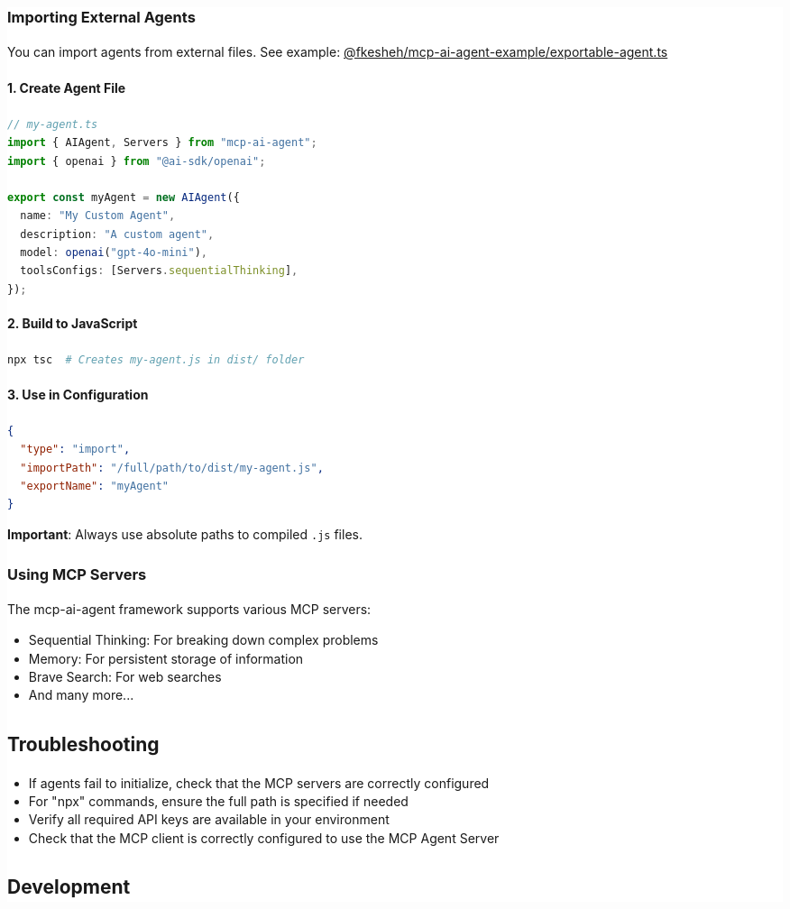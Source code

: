 ### Importing External Agents

You can import agents from external files. See example: [@fkesheh/mcp-ai-agent-example/exportable-agent.ts](https://github.com/fkesheh/mcp-ai-agent-example/blob/main/src/exportable-agent.ts)

#### 1. Create Agent File

```typescript
// my-agent.ts
import { AIAgent, Servers } from "mcp-ai-agent";
import { openai } from "@ai-sdk/openai";

export const myAgent = new AIAgent({
  name: "My Custom Agent",
  description: "A custom agent",
  model: openai("gpt-4o-mini"),
  toolsConfigs: [Servers.sequentialThinking],
});
```

#### 2. Build to JavaScript

```bash
npx tsc  # Creates my-agent.js in dist/ folder
```

#### 3. Use in Configuration

```json
{
  "type": "import",
  "importPath": "/full/path/to/dist/my-agent.js",
  "exportName": "myAgent"
}
```

**Important**: Always use absolute paths to compiled `.js` files.

### Using MCP Servers

The mcp-ai-agent framework supports various MCP servers:

- Sequential Thinking: For breaking down complex problems
- Memory: For persistent storage of information
- Brave Search: For web searches
- And many more...

## Troubleshooting

- If agents fail to initialize, check that the MCP servers are correctly configured
- For "npx" commands, ensure the full path is specified if needed
- Verify all required API keys are available in your environment
- Check that the MCP client is correctly configured to use the MCP Agent Server

## Development

